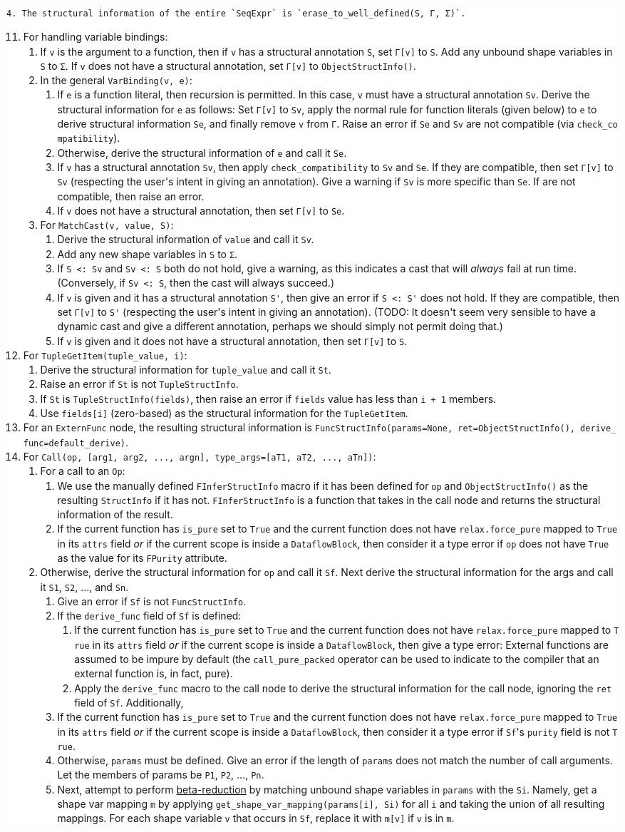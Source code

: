     4. The structural information of the entire `SeqExpr` is `erase_to_well_defined(S, Γ, Σ)`.
11. For handling variable bindings:
    1. If `v` is the argument to a function, then if `v` has a structural annotation `S`, set `Γ[v]` to `S`. Add any unbound shape variables in `S` to `Σ`. If `v` does not have a structural annotation, set `Γ[v]` to `ObjectStructInfo()`.
    2. In the general `VarBinding(v, e)`:
        1. If `e` is a function literal, then recursion is permitted. In this case, `v` must have a structural annotation `Sv`. Derive the structural information for `e` as follows: Set `Γ[v]` to `Sv`, apply the normal rule for function literals (given below) to `e` to derive structural information `Se`, and finally remove `v` from `Γ`. Raise an error if `Se` and `Sv` are not compatible (via `check_compatibility`).
        2. Otherwise, derive the structural information of `e` and call it `Se`.
        3. If `v` has a structural annotation `Sv`, then apply `check_compatibility` to `Sv` and `Se`. If they are compatible, then set `Γ[v]` to `Sv` (respecting the user's intent in giving an annotation). Give a warning if `Sv` is more specific than `Se`. If are not compatible, then raise an error.
        4. If `v` does not have a structural annotation, then set `Γ[v]` to `Se`.
    3. For `MatchCast(v, value, S)`:
        1. Derive the structural information of `value` and call it `Sv`.
        2. Add any new shape variables in `S` to `Σ`.
        3. If `S <: Sv` and `Sv <: S` both do not hold, give a warning, as this indicates a cast that will _always_ fail at run time. (Conversely, if `Sv <: S`, then the cast will always succeed.)
        4. If `v` is given and it has a structural annotation `S'`, then give an error if `S <: S'` does not hold. If they are compatible, then set `Γ[v]` to `S'` (respecting the user's intent in giving an annotation). (TODO: It doesn't seem very sensible to have a dynamic cast and give a different annotation, perhaps we should simply not permit doing that.)
        5. If `v` is given and it does not have a structural annotation, then set `Γ[v]` to `S`.
12. For `TupleGetItem(tuple_value, i)`:
    1. Derive the structural information for `tuple_value` and call it `St`. 
    2. Raise an error if `St` is not `TupleStructInfo`. 
    3. If `St` is `TupleStructInfo(fields)`, then raise an error if `fields` value has less than `i + 1` members.
    4. Use `fields[i]` (zero-based) as the structural information for the `TupleGetItem`.
13. For an `ExternFunc` node, the resulting structural information is `FuncStructInfo(params=None, ret=ObjectStructInfo(), derive_func=default_derive)`.
14. For `Call(op, [arg1, arg2, ..., argn], type_args=[aT1, aT2, ..., aTn])`:
    1. For a call to an `Op`:
       1. We use the manually defined `FInferStructInfo` macro if it has been defined for `op` and `ObjectStructInfo()` as the resulting `StructInfo` if it has not. `FInferStructInfo` is a function that takes in the call node and returns the structural information of the result.
       2. If the current function has `is_pure` set to `True` and the current function does not have `relax.force_pure` mapped to `True` in its `attrs` field _or_ if the current scope is inside a `DataflowBlock`, then consider it a type error if `op` does not have `True` as the value for its `FPurity` attribute.
    2. Otherwise, derive the structural information for `op` and call it `Sf`. Next derive the structural information for the args and call it `S1`, `S2`, ..., and `Sn`. 
        1. Give an error if `Sf` is not `FuncStructInfo`.
        2. If the `derive_func` field of `Sf` is defined:
            1. If the current function has `is_pure` set to `True` and the current function does not have `relax.force_pure` mapped to `True` in its `attrs` field _or_ if the current scope is inside a `DataflowBlock`, then give a type error: External functions are assumed to be impure by default (the `call_pure_packed` operator can be used to indicate to the compiler that an external function is, in fact, pure).
            2. Apply the `derive_func` macro to the call node to derive the structural information for the call node, ignoring the `ret` field of `Sf`. Additionally, 
        3. If the current function has `is_pure` set to `True` and the current function does not have `relax.force_pure` mapped to `True` in its `attrs` field _or_ if the current scope is inside a `DataflowBlock`, then consider it a type error if `Sf`'s `purity` field is not `True`.
        4. Otherwise, `params` must be defined. Give an error if the length of `params` does not match the number of call arguments. Let the members of params be `P1`, `P2`, ..., `Pn`.
        5. Next, attempt to perform [beta-reduction](https://en.wikipedia.org/wiki/Lambda_calculus#%CE%B2-reduction) by matching unbound shape variables in `params` with the `Si`. Namely, get a shape var mapping `m` by applying `get_shape_var_mapping(params[i], Si)` for all `i` and taking the union of all resulting mappings. For each shape variable `v` that occurs in `Sf`, replace it with `m[v]` if `v` is in `m`.